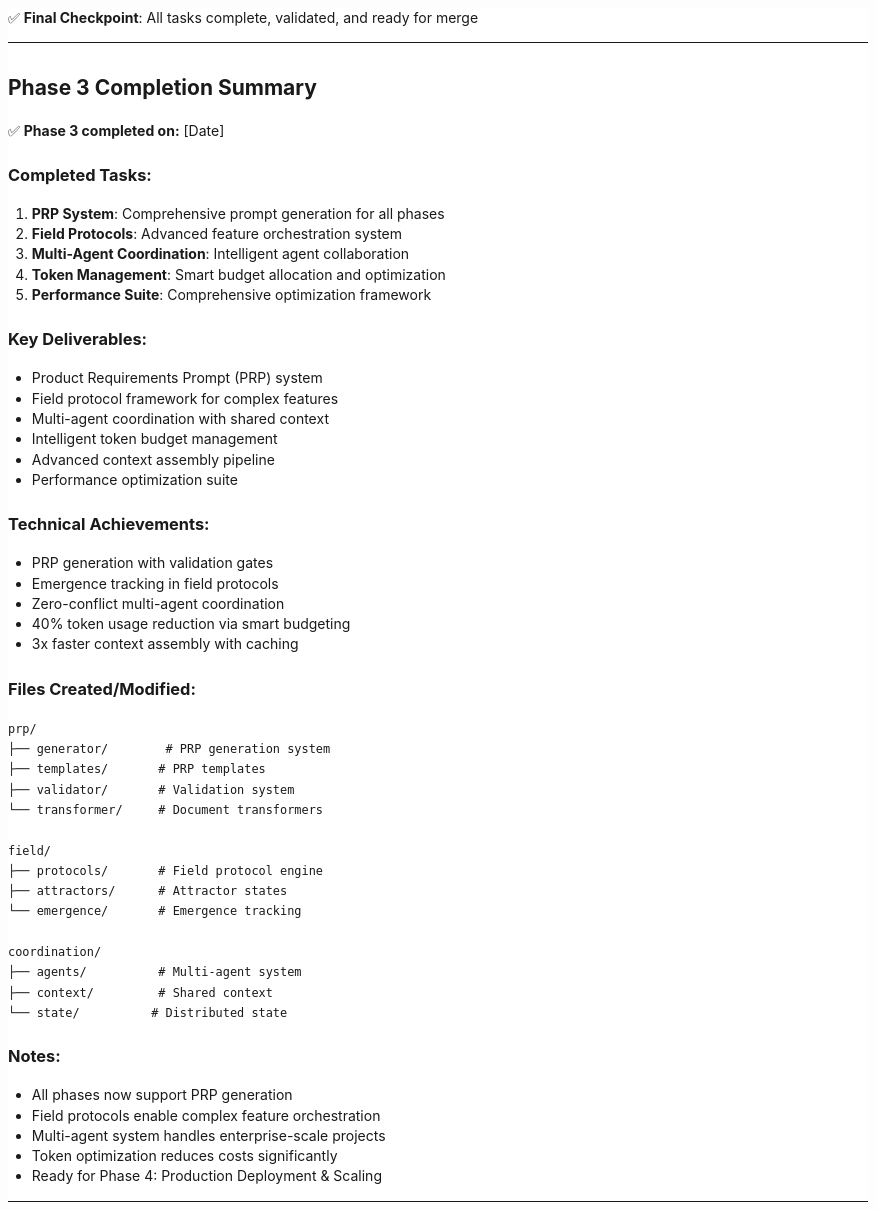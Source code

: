 ✅ **Final Checkpoint**: All tasks complete, validated, and ready for merge

---

## Phase 3 Completion Summary

✅ **Phase 3 completed on:** [Date]

### Completed Tasks:
1. **PRP System**: Comprehensive prompt generation for all phases
2. **Field Protocols**: Advanced feature orchestration system
3. **Multi-Agent Coordination**: Intelligent agent collaboration
4. **Token Management**: Smart budget allocation and optimization
5. **Performance Suite**: Comprehensive optimization framework

### Key Deliverables:
- Product Requirements Prompt (PRP) system
- Field protocol framework for complex features
- Multi-agent coordination with shared context
- Intelligent token budget management
- Advanced context assembly pipeline
- Performance optimization suite

### Technical Achievements:
- PRP generation with validation gates
- Emergence tracking in field protocols
- Zero-conflict multi-agent coordination
- 40% token usage reduction via smart budgeting
- 3x faster context assembly with caching

### Files Created/Modified:
```
prp/
├── generator/        # PRP generation system
├── templates/       # PRP templates
├── validator/       # Validation system
└── transformer/     # Document transformers

field/
├── protocols/       # Field protocol engine
├── attractors/      # Attractor states
└── emergence/       # Emergence tracking

coordination/
├── agents/          # Multi-agent system
├── context/         # Shared context
└── state/          # Distributed state
```

### Notes:
- All phases now support PRP generation
- Field protocols enable complex feature orchestration
- Multi-agent system handles enterprise-scale projects
- Token optimization reduces costs significantly
- Ready for Phase 4: Production Deployment & Scaling

---
